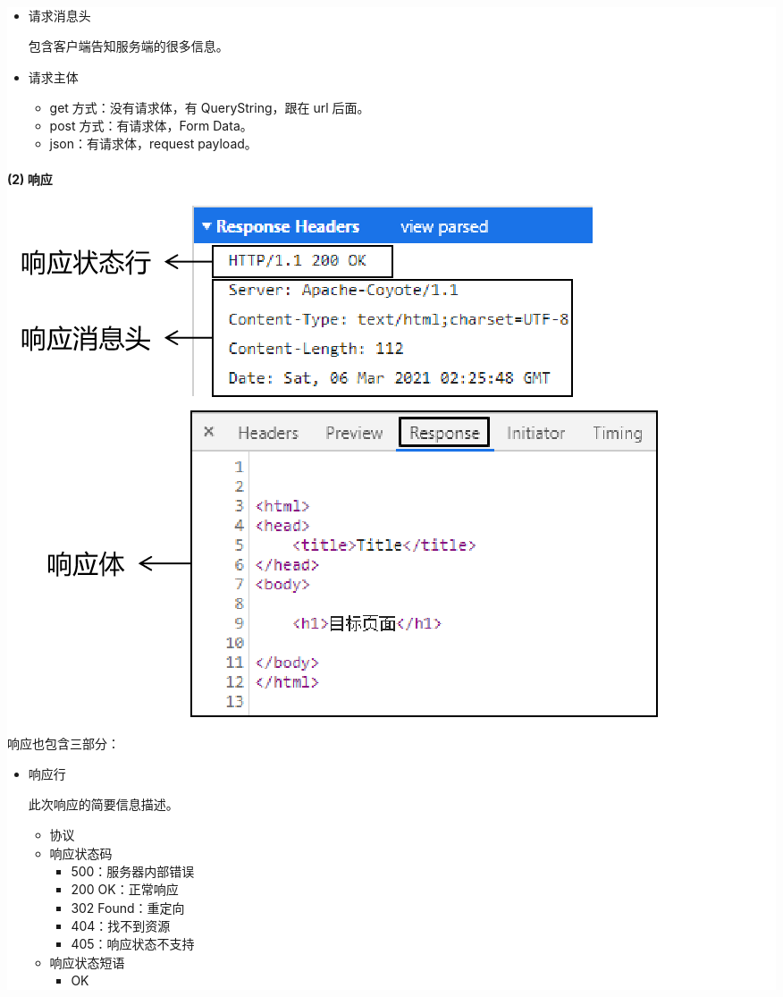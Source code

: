 - 请求消息头

  包含客户端告知服务端的很多信息。

- 请求主体

  - get 方式：没有请求体，有 QueryString，跟在 url 后面。
  - post 方式：有请求体，Form Data。
  - json：有请求体，request payload。

#### (2) 响应

![./images](img/img007.a6ab27cd.png)

响应也包含三部分：

- 响应行

  此次响应的简要信息描述。

  - 协议
  - 响应状态码
    - 500：服务器内部错误
    - 200 OK：正常响应
    - 302 Found：重定向
    - 404：找不到资源
    - 405：响应状态不支持
  - 响应状态短语
    - OK

